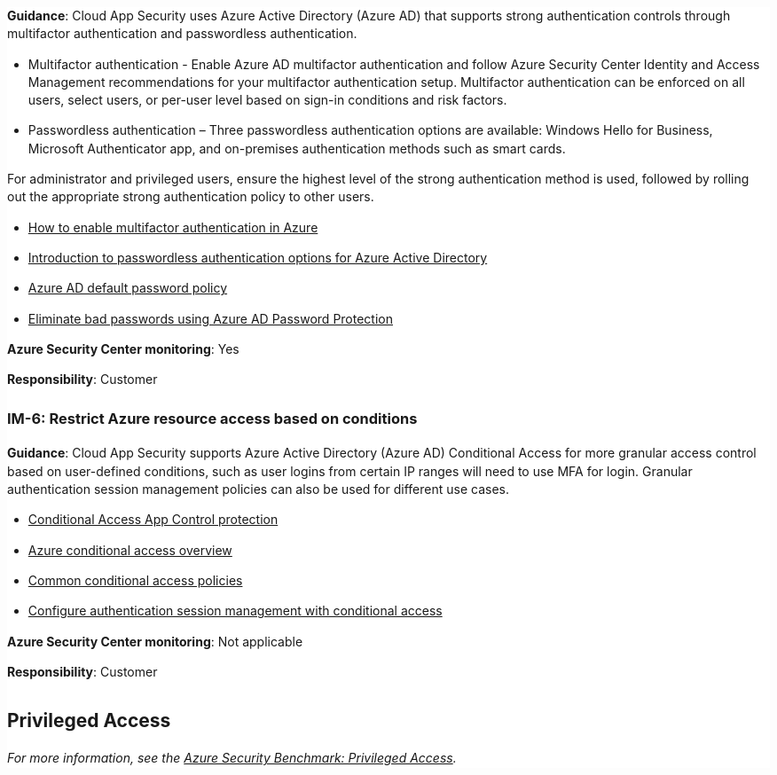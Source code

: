 **Guidance**: Cloud App Security uses Azure Active Directory (Azure AD) that supports strong authentication controls through multifactor authentication and passwordless authentication.

- Multifactor authentication - Enable Azure AD multifactor authentication and follow Azure Security Center Identity and Access Management recommendations for your multifactor authentication setup. Multifactor authentication can be enforced on all users, select users, or per-user level based on sign-in conditions and risk factors.

- Passwordless authentication – Three passwordless authentication options are available: Windows Hello for Business, Microsoft Authenticator app, and on-premises authentication methods such as smart cards.

For administrator and privileged users, ensure the highest level of the strong authentication method is used, followed by rolling out the appropriate strong authentication policy to other users.

- [How to enable multifactor authentication in Azure](/azure/active-directory/authentication/howto-mfa-getstarted) 

- [Introduction to passwordless authentication options for Azure Active Directory](/azure/active-directory/authentication/concept-authentication-passwordless) 

- [Azure AD default password policy](/azure/active-directory/authentication/concept-sspr-policy#password-policies-that-only-apply-to-cloud-user-accounts) 

- [Eliminate bad passwords using Azure AD Password Protection](/azure/active-directory/authentication/concept-password-ban-bad)

**Azure Security Center monitoring**: Yes

**Responsibility**: Customer

### IM-6: Restrict Azure resource access based on conditions

**Guidance**: Cloud App Security supports Azure Active Directory (Azure AD) Conditional Access for more granular access control based on user-defined conditions, such as user logins from certain IP ranges will need to use MFA for login. Granular authentication session management policies can also be used for different use cases.

- [Conditional Access App Control protection](./what-is-cloud-app-security.md#conditional-access-app-control-protection)

- [Azure conditional access overview](/azure/active-directory/conditional-access/overview) 

- [Common conditional access policies](/azure/active-directory/conditional-access/concept-conditional-access-policy-common) 

- [Configure authentication session management with conditional access](/azure/active-directory/conditional-access/howto-conditional-access-session-lifetime)

**Azure Security Center monitoring**: Not applicable

**Responsibility**: Customer

## Privileged Access

*For more information, see the [Azure Security Benchmark: Privileged Access](/azure/security/benchmarks/security-controls-v2-privileged-access).*
